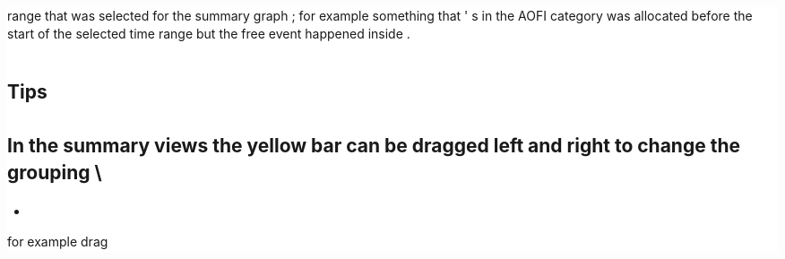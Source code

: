 range
that
was
selected
for
the
summary
graph
;
for
example
something
that
'
s
in
the
AOFI
category
was
allocated
before
the
start
of
the
selected
time
range
but
the
free
event
happened
inside
.
#
#
#
Tips
-
In
the
summary
views
the
yellow
bar
can
be
dragged
left
and
right
to
change
the
grouping
\
-
-
for
example
drag